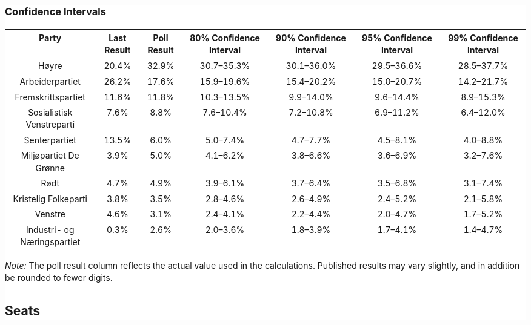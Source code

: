 ### Confidence Intervals

| Party | Last Result | Poll Result | 80% Confidence Interval | 90% Confidence Interval | 95% Confidence Interval | 99% Confidence Interval |
|:-----:|:-----------:|:-----------:|:-----------------------:|:-----------------------:|:-----------------------:|:-----------------------:|
| Høyre | 20.4% | 32.9% | 30.7–35.3% |30.1–36.0% |29.5–36.6% |28.5–37.7% |
| Arbeiderpartiet | 26.2% | 17.6% | 15.9–19.6% |15.4–20.2% |15.0–20.7% |14.2–21.7% |
| Fremskrittspartiet | 11.6% | 11.8% | 10.3–13.5% |9.9–14.0% |9.6–14.4% |8.9–15.3% |
| Sosialistisk Venstreparti | 7.6% | 8.8% | 7.6–10.4% |7.2–10.8% |6.9–11.2% |6.4–12.0% |
| Senterpartiet | 13.5% | 6.0% | 5.0–7.4% |4.7–7.7% |4.5–8.1% |4.0–8.8% |
| Miljøpartiet De Grønne | 3.9% | 5.0% | 4.1–6.2% |3.8–6.6% |3.6–6.9% |3.2–7.6% |
| Rødt | 4.7% | 4.9% | 3.9–6.1% |3.7–6.4% |3.5–6.8% |3.1–7.4% |
| Kristelig Folkeparti | 3.8% | 3.5% | 2.8–4.6% |2.6–4.9% |2.4–5.2% |2.1–5.8% |
| Venstre | 4.6% | 3.1% | 2.4–4.1% |2.2–4.4% |2.0–4.7% |1.7–5.2% |
| Industri- og Næringspartiet | 0.3% | 2.6% | 2.0–3.6% |1.8–3.9% |1.7–4.1% |1.4–4.7% |

*Note:* The poll result column reflects the actual value used in the calculations. Published results may vary slightly, and in addition be rounded to fewer digits.

## Seats
